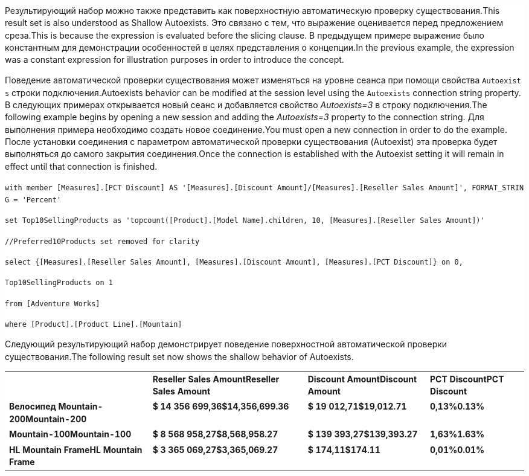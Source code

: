  <span data-ttu-id="0aa3f-299">Результирующий набор можно также представить как поверхностную автоматическую проверку существования.</span><span class="sxs-lookup"><span data-stu-id="0aa3f-299">This result set is also understood as Shallow Autoexists.</span></span> <span data-ttu-id="0aa3f-300">Это связано с тем, что выражение оценивается перед предложением среза.</span><span class="sxs-lookup"><span data-stu-id="0aa3f-300">This is because the expression is evaluated before the slicing clause.</span></span> <span data-ttu-id="0aa3f-301">В предыдущем примере выражение было константным для демонстрации особенностей в целях представления о концепции.</span><span class="sxs-lookup"><span data-stu-id="0aa3f-301">In the previous example, the expression was a constant expression for illustration purposes in order to introduce the concept.</span></span>  
  
 <span data-ttu-id="0aa3f-302">Поведение автоматической проверки существования может изменяться на уровне сеанса при помощи свойства `Autoexists` строки подключения.</span><span class="sxs-lookup"><span data-stu-id="0aa3f-302">Autoexists behavior can be modified at the session level using the `Autoexists` connection string property.</span></span> <span data-ttu-id="0aa3f-303">В следующих примерах открывается новый сеанс и добавляется свойство *Autoexists=3* в строку подключения.</span><span class="sxs-lookup"><span data-stu-id="0aa3f-303">The following example begins by opening a new session and adding the *Autoexists=3* property to the connection string.</span></span> <span data-ttu-id="0aa3f-304">Для выполнения примера необходимо создать новое соединение.</span><span class="sxs-lookup"><span data-stu-id="0aa3f-304">You must open a new connection in order to do the example.</span></span> <span data-ttu-id="0aa3f-305">После установки соединения с параметром автоматической проверки существования (Autoexist) эта проверка будет выполняться до самого закрытия соединения.</span><span class="sxs-lookup"><span data-stu-id="0aa3f-305">Once the connection is established with the Autoexist setting it will remain in effect until that connection is finished.</span></span>  
  
 `with member [Measures].[PCT Discount] AS '[Measures].[Discount Amount]/[Measures].[Reseller Sales Amount]', FORMAT_STRING = 'Percent'`  
  
 `set Top10SellingProducts as 'topcount([Product].[Model Name].children, 10, [Measures].[Reseller Sales Amount])'`  
  
 `//Preferred10Products set removed for clarity`  
  
 `select {[Measures].[Reseller Sales Amount], [Measures].[Discount Amount], [Measures].[PCT Discount]} on 0,`  
  
 `Top10SellingProducts on 1`  
  
 `from [Adventure Works]`  
  
 `where [Product].[Product Line].[Mountain]`  
  
 <span data-ttu-id="0aa3f-306">Следующий результирующий набор демонстрирует поведение поверхностной автоматической проверки существования.</span><span class="sxs-lookup"><span data-stu-id="0aa3f-306">The following result set now shows the shallow behavior of Autoexists.</span></span>  
  
|||||  
|-|-|-|-|  
||<span data-ttu-id="0aa3f-307">**Reseller Sales Amount**</span><span class="sxs-lookup"><span data-stu-id="0aa3f-307">**Reseller Sales Amount**</span></span>|<span data-ttu-id="0aa3f-308">**Discount Amount**</span><span class="sxs-lookup"><span data-stu-id="0aa3f-308">**Discount Amount**</span></span>|<span data-ttu-id="0aa3f-309">**PCT Discount**</span><span class="sxs-lookup"><span data-stu-id="0aa3f-309">**PCT Discount**</span></span>|  
|<span data-ttu-id="0aa3f-310">**Велосипед Mountain-200**</span><span class="sxs-lookup"><span data-stu-id="0aa3f-310">**Mountain-200**</span></span>|<span data-ttu-id="0aa3f-311">**$ 14 356 699,36**</span><span class="sxs-lookup"><span data-stu-id="0aa3f-311">**$14,356,699.36**</span></span>|<span data-ttu-id="0aa3f-312">**$ 19 012,71**</span><span class="sxs-lookup"><span data-stu-id="0aa3f-312">**$19,012.71**</span></span>|<span data-ttu-id="0aa3f-313">**0,13%**</span><span class="sxs-lookup"><span data-stu-id="0aa3f-313">**0.13%**</span></span>|  
|<span data-ttu-id="0aa3f-314">**Mountain-100**</span><span class="sxs-lookup"><span data-stu-id="0aa3f-314">**Mountain-100**</span></span>|<span data-ttu-id="0aa3f-315">**$ 8 568 958,27**</span><span class="sxs-lookup"><span data-stu-id="0aa3f-315">**$8,568,958.27**</span></span>|<span data-ttu-id="0aa3f-316">**$ 139 393,27**</span><span class="sxs-lookup"><span data-stu-id="0aa3f-316">**$139,393.27**</span></span>|<span data-ttu-id="0aa3f-317">**1,63%**</span><span class="sxs-lookup"><span data-stu-id="0aa3f-317">**1.63%**</span></span>|  
|<span data-ttu-id="0aa3f-318">**HL Mountain Frame**</span><span class="sxs-lookup"><span data-stu-id="0aa3f-318">**HL Mountain Frame**</span></span>|<span data-ttu-id="0aa3f-319">**$ 3 365 069,27**</span><span class="sxs-lookup"><span data-stu-id="0aa3f-319">**$3,365,069.27**</span></span>|<span data-ttu-id="0aa3f-320">**$ 174,11**</span><span class="sxs-lookup"><span data-stu-id="0aa3f-320">**$174.11**</span></span>|<span data-ttu-id="0aa3f-321">**0,01%**</span><span class="sxs-lookup"><span data-stu-id="0aa3f-321">**0.01%**</span></span>|  
  